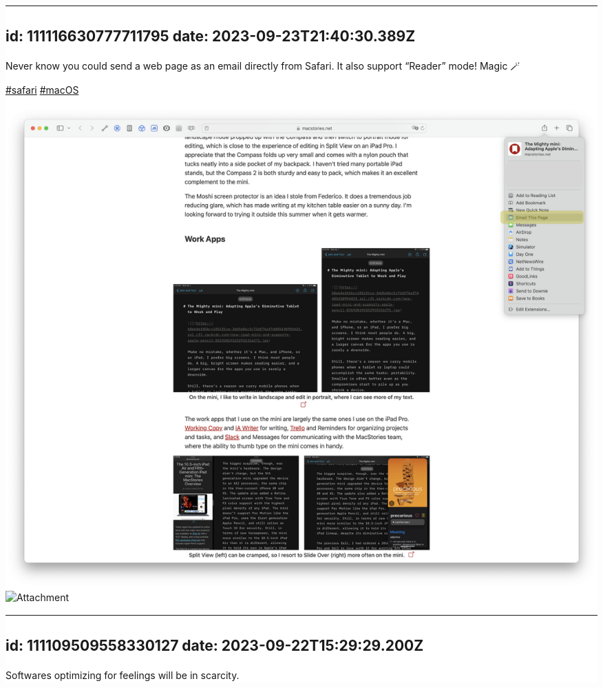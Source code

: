 

---
id: 111116630777711795
date: 2023-09-23T21:40:30.389Z
---
Never know you could send a web page as an email directly from Safari. It also support “Reader” mode! Magic 🪄

[#safari](https://mastodon.social/tags/safari) [#macOS](https://mastodon.social/tags/macOS)

![Attachment](attachments/111116630777711795_111116630485494115.png)
![Attachment](attachments/111116630777711795_111116630004762037.png)



---
id: 111109509558330127
date: 2023-09-22T15:29:29.200Z
---
Softwares optimizing for feelings will be in scarcity.
